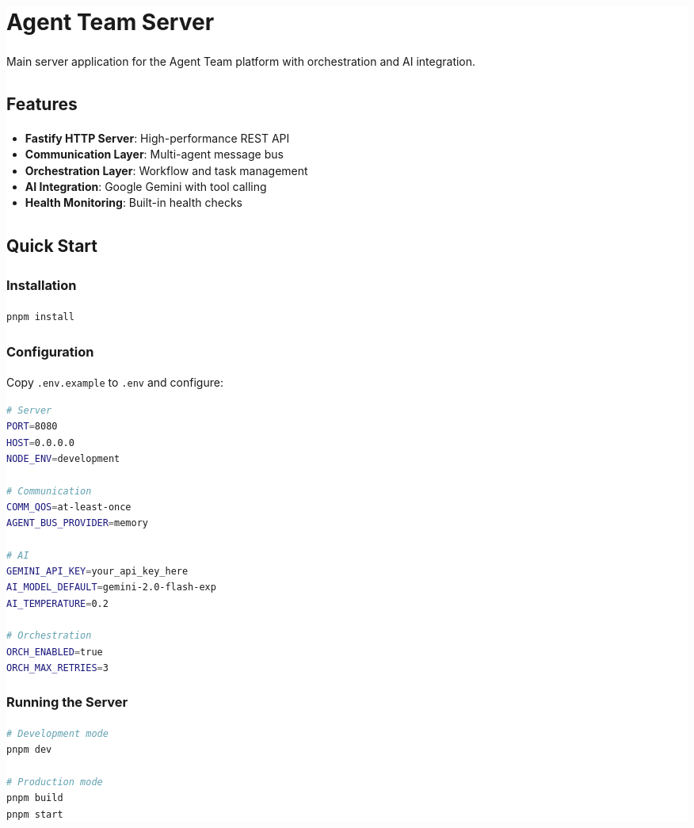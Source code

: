 # Agent Team Server

Main server application for the Agent Team platform with orchestration and AI integration.

## Features

- **Fastify HTTP Server**: High-performance REST API
- **Communication Layer**: Multi-agent message bus
- **Orchestration Layer**: Workflow and task management
- **AI Integration**: Google Gemini with tool calling
- **Health Monitoring**: Built-in health checks

## Quick Start

### Installation

```bash
pnpm install
```

### Configuration

Copy `.env.example` to `.env` and configure:

```bash
# Server
PORT=8080
HOST=0.0.0.0
NODE_ENV=development

# Communication
COMM_QOS=at-least-once
AGENT_BUS_PROVIDER=memory

# AI
GEMINI_API_KEY=your_api_key_here
AI_MODEL_DEFAULT=gemini-2.0-flash-exp
AI_TEMPERATURE=0.2

# Orchestration
ORCH_ENABLED=true
ORCH_MAX_RETRIES=3
```

### Running the Server

```bash
# Development mode
pnpm dev

# Production mode
pnpm build
pnpm start
```
